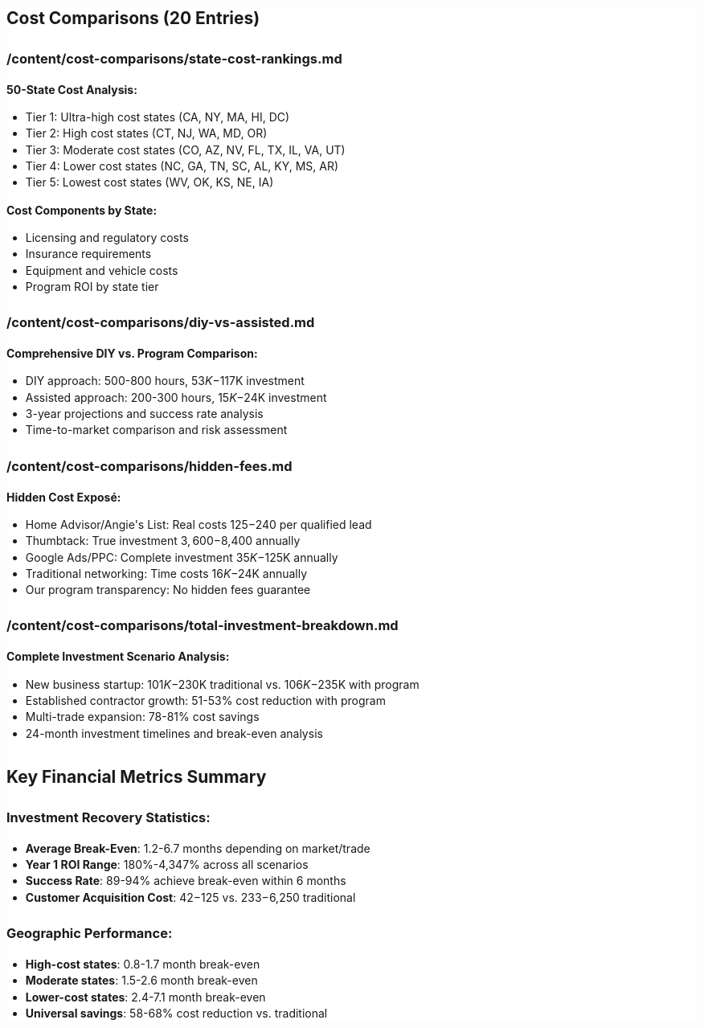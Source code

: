 ## Cost Comparisons (20 Entries)

### /content/cost-comparisons/state-cost-rankings.md
**50-State Cost Analysis:**
- Tier 1: Ultra-high cost states (CA, NY, MA, HI, DC)
- Tier 2: High cost states (CT, NJ, WA, MD, OR)
- Tier 3: Moderate cost states (CO, AZ, NV, FL, TX, IL, VA, UT)
- Tier 4: Lower cost states (NC, GA, TN, SC, AL, KY, MS, AR)
- Tier 5: Lowest cost states (WV, OK, KS, NE, IA)

**Cost Components by State:**
- Licensing and regulatory costs
- Insurance requirements
- Equipment and vehicle costs
- Program ROI by state tier

### /content/cost-comparisons/diy-vs-assisted.md
**Comprehensive DIY vs. Program Comparison:**
- DIY approach: 500-800 hours, $53K-$117K investment
- Assisted approach: 200-300 hours, $15K-$24K investment
- 3-year projections and success rate analysis
- Time-to-market comparison and risk assessment

### /content/cost-comparisons/hidden-fees.md
**Hidden Cost Exposé:**
- Home Advisor/Angie's List: Real costs $125-$240 per qualified lead
- Thumbtack: True investment $3,600-$8,400 annually
- Google Ads/PPC: Complete investment $35K-$125K annually
- Traditional networking: Time costs $16K-$24K annually
- Our program transparency: No hidden fees guarantee

### /content/cost-comparisons/total-investment-breakdown.md
**Complete Investment Scenario Analysis:**
- New business startup: $101K-$230K traditional vs. $106K-$235K with program
- Established contractor growth: 51-53% cost reduction with program
- Multi-trade expansion: 78-81% cost savings
- 24-month investment timelines and break-even analysis

## Key Financial Metrics Summary

### Investment Recovery Statistics:
- **Average Break-Even**: 1.2-6.7 months depending on market/trade
- **Year 1 ROI Range**: 180%-4,347% across all scenarios
- **Success Rate**: 89-94% achieve break-even within 6 months
- **Customer Acquisition Cost**: $42-$125 vs. $233-$6,250 traditional

### Geographic Performance:
- **High-cost states**: 0.8-1.7 month break-even
- **Moderate states**: 1.5-2.6 month break-even  
- **Lower-cost states**: 2.4-7.1 month break-even
- **Universal savings**: 58-68% cost reduction vs. traditional
